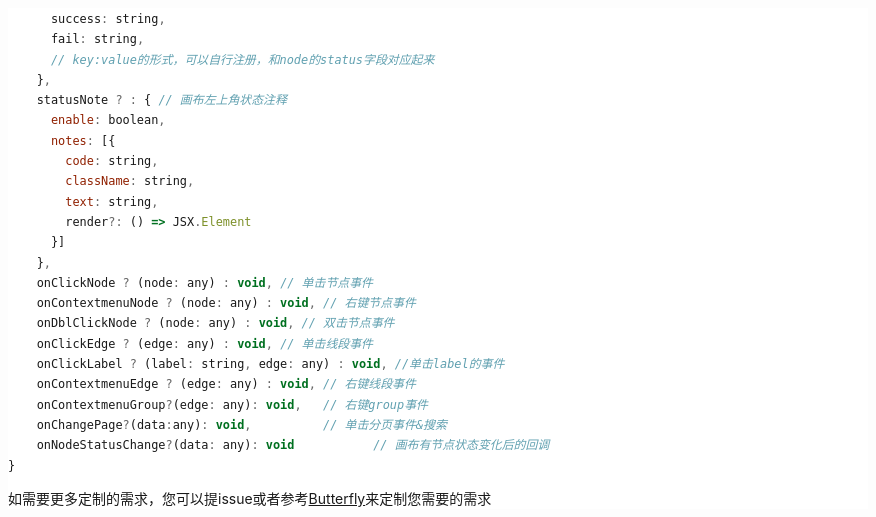 ``` javascript
      success: string,
      fail: string,
      // key:value的形式，可以自行注册，和node的status字段对应起来
    },
    statusNote ? : { // 画布左上角状态注释
      enable: boolean,
      notes: [{
        code: string,
        className: string,
        text: string,
        render?: () => JSX.Element
      }]
    },
    onClickNode ? (node: any) : void, // 单击节点事件
    onContextmenuNode ? (node: any) : void, // 右键节点事件
    onDblClickNode ? (node: any) : void, // 双击节点事件
    onClickEdge ? (edge: any) : void, // 单击线段事件
    onClickLabel ? (label: string, edge: any) : void, //单击label的事件
    onContextmenuEdge ? (edge: any) : void, // 右键线段事件
    onContextmenuGroup?(edge: any): void,   // 右键group事件
    onChangePage?(data:any): void,          // 单击分页事件&搜索
    onNodeStatusChange?(data: any): void           // 画布有节点状态变化后的回调
}
```

如需要更多定制的需求，您可以提issue或者参考[Butterfly](https://github.com/alibaba/butterfly)来定制您需要的需求
